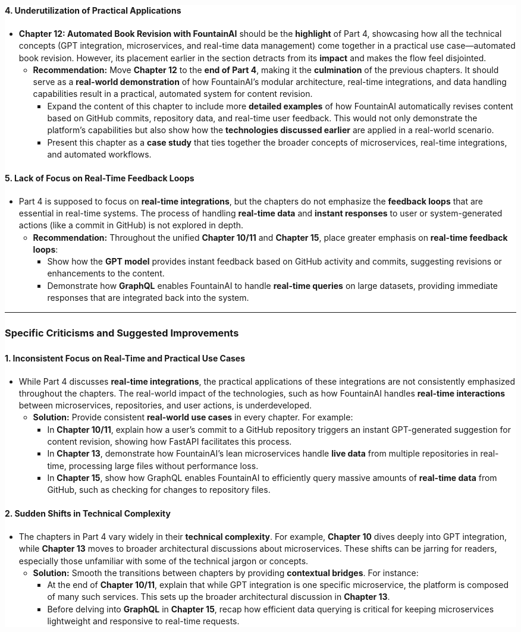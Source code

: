 #### **4. Underutilization of Practical Applications**

   - **Chapter 12: Automated Book Revision with FountainAI** should be the **highlight** of Part 4, showcasing how all the technical concepts (GPT integration, microservices, and real-time data management) come together in a practical use case—automated book revision. However, its placement earlier in the section detracts from its **impact** and makes the flow feel disjointed.
     - **Recommendation:** Move **Chapter 12** to the **end of Part 4**, making it the **culmination** of the previous chapters. It should serve as a **real-world demonstration** of how FountainAI’s modular architecture, real-time integrations, and data handling capabilities result in a practical, automated system for content revision.
       - Expand the content of this chapter to include more **detailed examples** of how FountainAI automatically revises content based on GitHub commits, repository data, and real-time user feedback. This would not only demonstrate the platform’s capabilities but also show how the **technologies discussed earlier** are applied in a real-world scenario.
       - Present this chapter as a **case study** that ties together the broader concepts of microservices, real-time integrations, and automated workflows.

#### **5. Lack of Focus on Real-Time Feedback Loops**

   - Part 4 is supposed to focus on **real-time integrations**, but the chapters do not emphasize the **feedback loops** that are essential in real-time systems. The process of handling **real-time data** and **instant responses** to user or system-generated actions (like a commit in GitHub) is not explored in depth.
     - **Recommendation:** Throughout the unified **Chapter 10/11** and **Chapter 15**, place greater emphasis on **real-time feedback loops**:
       - Show how the **GPT model** provides instant feedback based on GitHub activity and commits, suggesting revisions or enhancements to the content.
       - Demonstrate how **GraphQL** enables FountainAI to handle **real-time queries** on large datasets, providing immediate responses that are integrated back into the system.

---

### **Specific Criticisms and Suggested Improvements**

#### **1. Inconsistent Focus on Real-Time and Practical Use Cases**

   - While Part 4 discusses **real-time integrations**, the practical applications of these integrations are not consistently emphasized throughout the chapters. The real-world impact of the technologies, such as how FountainAI handles **real-time interactions** between microservices, repositories, and user actions, is underdeveloped.
     - **Solution:** Provide consistent **real-world use cases** in every chapter. For example:
       - In **Chapter 10/11**, explain how a user’s commit to a GitHub repository triggers an instant GPT-generated suggestion for content revision, showing how FastAPI facilitates this process.
       - In **Chapter 13**, demonstrate how FountainAI’s lean microservices handle **live data** from multiple repositories in real-time, processing large files without performance loss.
       - In **Chapter 15**, show how GraphQL enables FountainAI to efficiently query massive amounts of **real-time data** from GitHub, such as checking for changes to repository files.

#### **2. Sudden Shifts in Technical Complexity**

   - The chapters in Part 4 vary widely in their **technical complexity**. For example, **Chapter 10** dives deeply into GPT integration, while **Chapter 13** moves to broader architectural discussions about microservices. These shifts can be jarring for readers, especially those unfamiliar with some of the technical jargon or concepts.
     - **Solution:** Smooth the transitions between chapters by providing **contextual bridges**. For instance:
       - At the end of **Chapter 10/11**, explain that while GPT integration is one specific microservice, the platform is composed of many such services. This sets up the broader architectural discussion in **Chapter 13**.
       - Before delving into **GraphQL** in **Chapter 15**, recap how efficient data querying is critical for keeping microservices lightweight and responsive to real-time requests.
